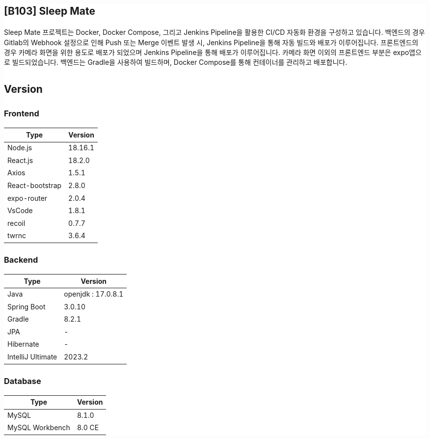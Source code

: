 ## [B103] Sleep Mate

Sleep Mate 프로젝트는 Docker, Docker Compose, 그리고 Jenkins Pipeline을 활용한 CI/CD 자동화 환경을 구성하고 있습니다.
백엔드의 경우 Gitlab의 Webhook 설정으로 인해 Push 또는 Merge 이벤트 발생 시, Jenkins Pipeline을 통해 자동 빌드와 배포가 이루어집니다.
프론트엔드의 경우 카메라 화면을 위한 용도로 배포가 되었으며 Jenkins Pipeline을 통해 배포가 이루어집니다.
카메라 화면 이외의 프론트엔드 부분은 expo앱으로 빌드되었습니다.
백엔드는 Gradle을 사용하여 빌드하며, Docker Compose를 통해 컨테이너를 관리하고 배포합니다.

## Version

### Frontend

| Type            | Version |
| --------------- | ------- |
| Node.js         | 18.16.1 |
| React.js        | 18.2.0  |
| Axios           | 1.5.1   |
| React-bootstrap | 2.8.0   |
| expo-router     | 2.0.4   |
| VsCode          | 1.8.1   |
| recoil          | 0.7.7   |
| twrnc           | 3.6.4   |

### Backend

| Type              | Version            |
| ----------------- | ------------------ |
| Java              | openjdk : 17.0.8.1 |
| Spring Boot       | 3.0.10             |
| Gradle            | 8.2.1              |
| JPA               | -                  |
| Hibernate         | -                  |
| IntelliJ Ultimate | 2023.2             |

### Database

| Type            | Version |
| --------------- | ------- |
| MySQL           | 8.1.0   |
| MySQL Workbench | 8.0 CE  |
